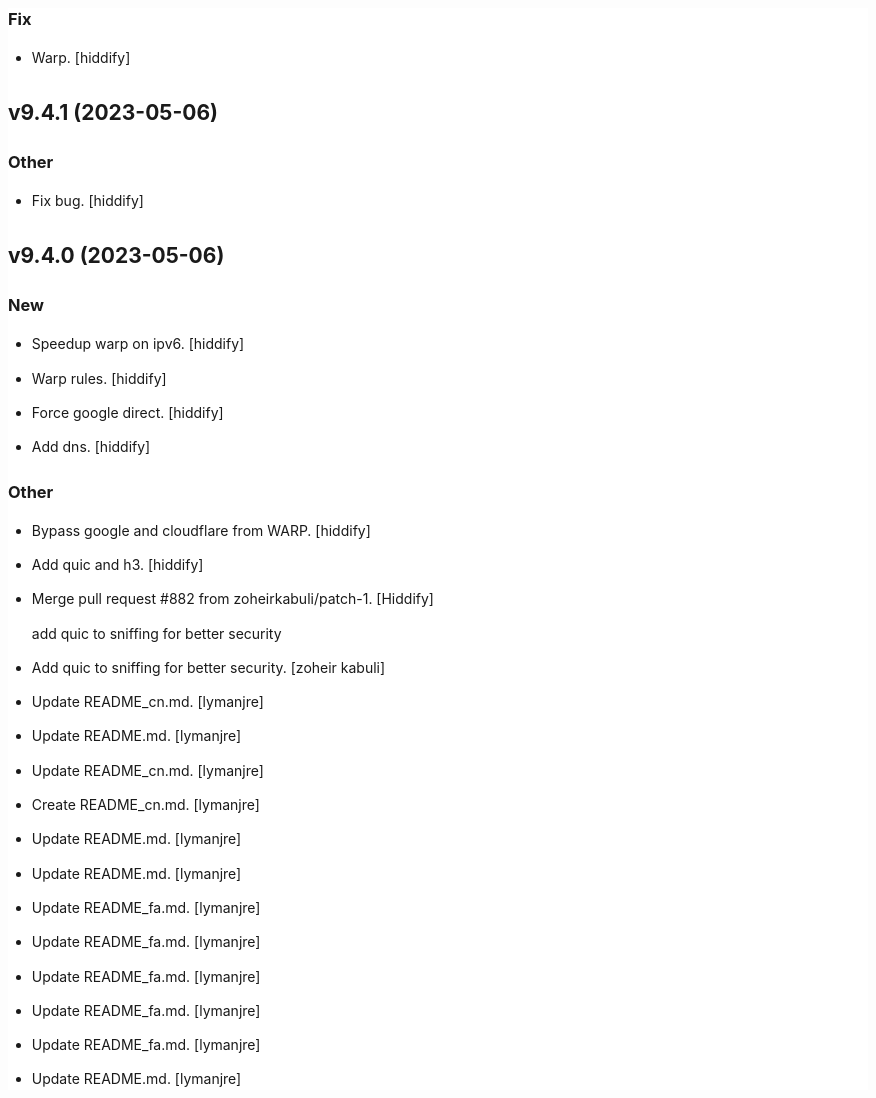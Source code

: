 ### Fix

* Warp. [hiddify]


## v9.4.1 (2023-05-06)

### Other

* Fix bug. [hiddify]


## v9.4.0 (2023-05-06)

### New

* Speedup warp on ipv6. [hiddify]

* Warp rules. [hiddify]

* Force google direct. [hiddify]

* Add dns. [hiddify]

### Other

* Bypass google and cloudflare from WARP. [hiddify]

* Add quic and h3. [hiddify]

* Merge pull request #882 from zoheirkabuli/patch-1. [Hiddify]

  add quic to sniffing for better security

* Add quic to sniffing for better security. [zoheir kabuli]

* Update README_cn.md. [lymanjre]

* Update README.md. [lymanjre]

* Update README_cn.md. [lymanjre]

* Create README_cn.md. [lymanjre]

* Update README.md. [lymanjre]

* Update README.md. [lymanjre]

* Update README_fa.md. [lymanjre]

* Update README_fa.md. [lymanjre]

* Update README_fa.md. [lymanjre]

* Update README_fa.md. [lymanjre]

* Update README_fa.md. [lymanjre]

* Update README.md. [lymanjre]
